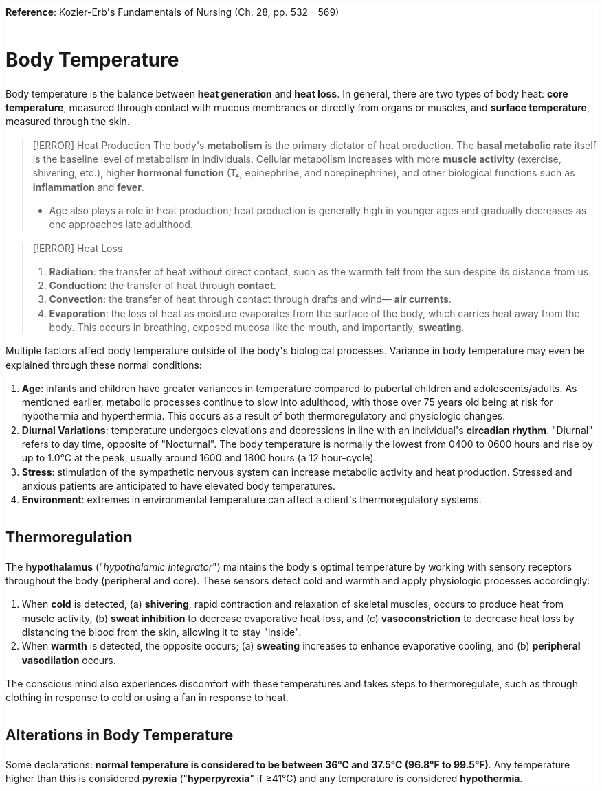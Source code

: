 **Reference**: Kozier-Erb's Fundamentals of Nursing (Ch. 28, pp. 532 - 569)

# Body Temperature
Body temperature is the balance between **heat generation** and **heat loss**. In general, there are two types of body heat: **core temperature**, measured through contact with mucous membranes or directly from organs or muscles, and **surface temperature**, measured through the skin.

>[!ERROR] Heat Production
>The body's **metabolism** is the primary dictator of heat production. The **basal metabolic rate** itself is the baseline level of metabolism in individuals. Cellular metabolism increases with more **muscle activity** (exercise, shivering, etc.), higher **hormonal function** (T₄, epinephrine, and norepinephrine), and other biological functions such as **inflammation** and **fever**.
>- Age also plays a role in heat production; heat production is generally high in younger ages and gradually decreases as one approaches late adulthood.

>[!ERROR] Heat Loss
>1. **Radiation**: the transfer of heat without direct contact, such as the warmth felt from the sun despite its distance from us.
>2. **Conduction**: the transfer of heat through **contact**.
>3. **Convection**: the transfer of heat through contact through drafts and wind— **air currents**.
>4. **Evaporation**: the loss of heat as moisture evaporates from the surface of the body, which carries heat away from the body. This occurs in breathing, exposed mucosa like the mouth, and importantly, **sweating**.

Multiple factors affect body temperature outside of the body's biological processes. Variance in body temperature may even be explained through these normal conditions:
1. **Age**: infants and children have greater variances in temperature compared to pubertal children and adolescents/adults. As mentioned earlier, metabolic processes continue to slow into adulthood, with those over 75 years old being at risk for hypothermia and hyperthermia. This occurs as a result of both thermoregulatory and physiologic changes.
2. **Diurnal Variations**: temperature undergoes elevations and depressions in line with an individual's **circadian rhythm**. "Diurnal" refers to day time, opposite of "Nocturnal". The body temperature is normally the lowest from 0400 to 0600 hours and rise by up to 1.0°C at the peak, usually around 1600 and 1800 hours (a 12 hour-cycle).
3. **Stress**: stimulation of the sympathetic nervous system can increase metabolic activity and heat production. Stressed and anxious patients are anticipated to have elevated body temperatures.
4. **Environment**: extremes in environmental temperature can affect a client's thermoregulatory systems.
## Thermoregulation
The **hypothalamus** ("*hypothalamic integrator*") maintains the body's optimal temperature by working with sensory receptors throughout the body (peripheral and core). These sensors detect cold and warmth and apply physiologic processes accordingly:
1. When **cold** is detected, (a) **shivering**, rapid contraction and relaxation of skeletal muscles, occurs to produce heat from muscle activity, (b) **sweat inhibition** to decrease evaporative heat loss, and (c) **vasoconstriction** to decrease heat loss by distancing the blood from the skin, allowing it to stay "inside".
2. When **warmth** is detected, the opposite occurs; (a) **sweating** increases to enhance evaporative cooling, and (b) **peripheral vasodilation** occurs.

The conscious mind also experiences discomfort with these temperatures and takes steps to thermoregulate, such as through clothing in response to cold or using a fan in response to heat.
## Alterations in Body Temperature
Some declarations: **normal temperature is considered to be between 36°C and 37.5°C (96.8°F to 99.5°F)**. Any temperature higher than this is considered **pyrexia** ("**hyperpyrexia**" if ≥41°C) and any temperature is considered **hypothermia**.
